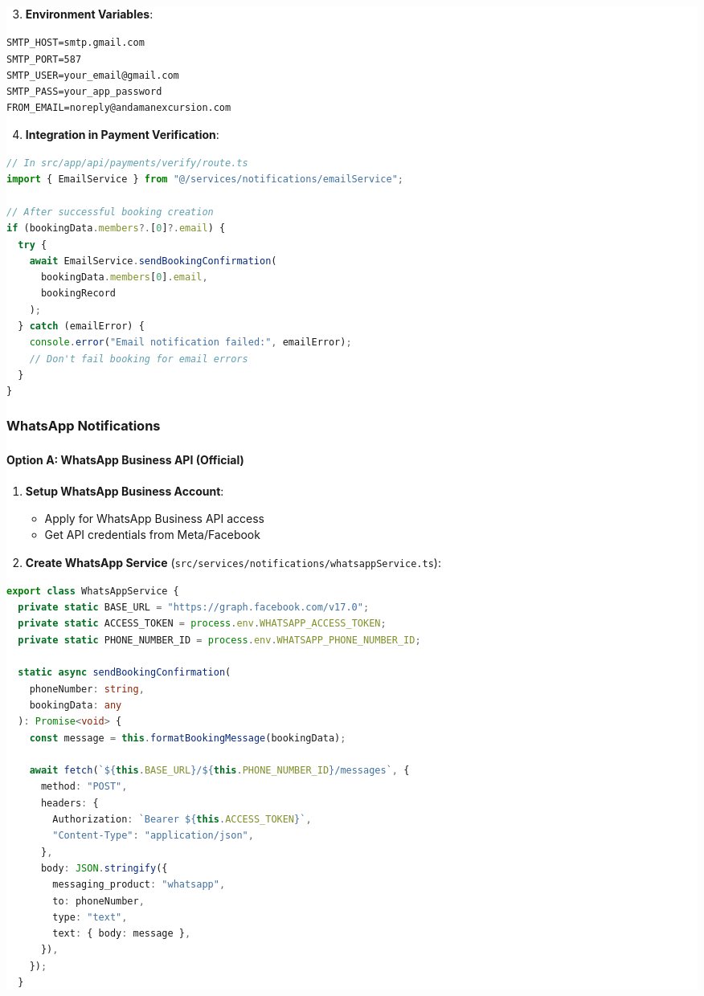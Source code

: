 3. **Environment Variables**:

```env
SMTP_HOST=smtp.gmail.com
SMTP_PORT=587
SMTP_USER=your_email@gmail.com
SMTP_PASS=your_app_password
FROM_EMAIL=noreply@andamanexcursion.com
```

4. **Integration in Payment Verification**:

```typescript
// In src/app/api/payments/verify/route.ts
import { EmailService } from "@/services/notifications/emailService";

// After successful booking creation
if (bookingData.members?.[0]?.email) {
  try {
    await EmailService.sendBookingConfirmation(
      bookingData.members[0].email,
      bookingRecord
    );
  } catch (emailError) {
    console.error("Email notification failed:", emailError);
    // Don't fail booking for email errors
  }
}
```

### WhatsApp Notifications

#### Option A: WhatsApp Business API (Official)

1. **Setup WhatsApp Business Account**:

   - Apply for WhatsApp Business API access
   - Get API credentials from Meta/Facebook

2. **Create WhatsApp Service** (`src/services/notifications/whatsappService.ts`):

```typescript
export class WhatsAppService {
  private static BASE_URL = "https://graph.facebook.com/v17.0";
  private static ACCESS_TOKEN = process.env.WHATSAPP_ACCESS_TOKEN;
  private static PHONE_NUMBER_ID = process.env.WHATSAPP_PHONE_NUMBER_ID;

  static async sendBookingConfirmation(
    phoneNumber: string,
    bookingData: any
  ): Promise<void> {
    const message = this.formatBookingMessage(bookingData);

    await fetch(`${this.BASE_URL}/${this.PHONE_NUMBER_ID}/messages`, {
      method: "POST",
      headers: {
        Authorization: `Bearer ${this.ACCESS_TOKEN}`,
        "Content-Type": "application/json",
      },
      body: JSON.stringify({
        messaging_product: "whatsapp",
        to: phoneNumber,
        type: "text",
        text: { body: message },
      }),
    });
  }
```